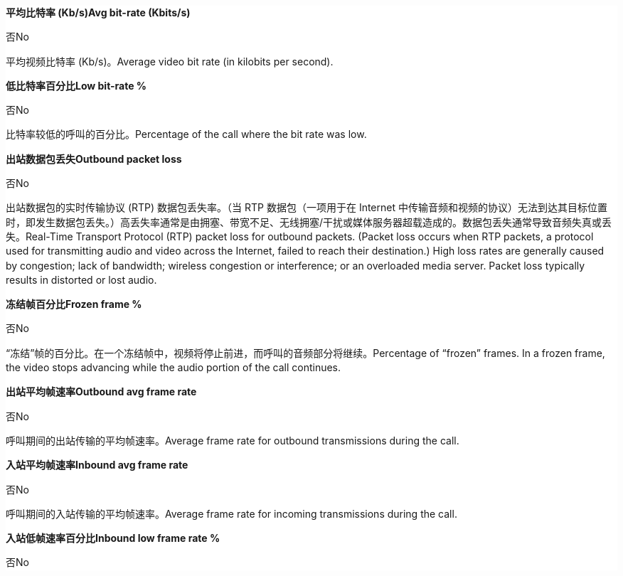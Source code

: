 </tr>
<tr class="odd">
<td><p><span data-ttu-id="c4977-276"><strong>平均比特率 (Kb/s)</strong></span><span class="sxs-lookup"><span data-stu-id="c4977-276"><strong>Avg bit-rate (Kbits/s)</strong></span></span></p></td>
<td><p><span data-ttu-id="c4977-277">否</span><span class="sxs-lookup"><span data-stu-id="c4977-277">No</span></span></p></td>
<td><p><span data-ttu-id="c4977-278">平均视频比特率 (Kb/s)。</span><span class="sxs-lookup"><span data-stu-id="c4977-278">Average video bit rate (in kilobits per second).</span></span></p></td>
</tr>
<tr class="even">
<td><p><span data-ttu-id="c4977-279"><strong>低比特率百分比</strong></span><span class="sxs-lookup"><span data-stu-id="c4977-279"><strong>Low bit-rate %</strong></span></span></p></td>
<td><p><span data-ttu-id="c4977-280">否</span><span class="sxs-lookup"><span data-stu-id="c4977-280">No</span></span></p></td>
<td><p><span data-ttu-id="c4977-281">比特率较低的呼叫的百分比。</span><span class="sxs-lookup"><span data-stu-id="c4977-281">Percentage of the call where the bit rate was low.</span></span></p></td>
</tr>
<tr class="odd">
<td><p><span data-ttu-id="c4977-282"><strong>出站数据包丢失</strong></span><span class="sxs-lookup"><span data-stu-id="c4977-282"><strong>Outbound packet loss</strong></span></span></p></td>
<td><p><span data-ttu-id="c4977-283">否</span><span class="sxs-lookup"><span data-stu-id="c4977-283">No</span></span></p></td>
<td><p><span data-ttu-id="c4977-p127">出站数据包的实时传输协议 (RTP) 数据包丢失率。（当 RTP 数据包（一项用于在 Internet 中传输音频和视频的协议）无法到达其目标位置时，即发生数据包丢失。）高丢失率通常是由拥塞、带宽不足、无线拥塞/干扰或媒体服务器超载造成的。数据包丢失通常导致音频失真或丢失。</span><span class="sxs-lookup"><span data-stu-id="c4977-p127">Real-Time Transport Protocol (RTP) packet loss for outbound packets. (Packet loss occurs when RTP packets, a protocol used for transmitting audio and video across the Internet, failed to reach their destination.) High loss rates are generally caused by congestion; lack of bandwidth; wireless congestion or interference; or an overloaded media server. Packet loss typically results in distorted or lost audio.</span></span></p></td>
</tr>
<tr class="even">
<td><p><span data-ttu-id="c4977-287"><strong>冻结帧百分比</strong></span><span class="sxs-lookup"><span data-stu-id="c4977-287"><strong>Frozen frame %</strong></span></span></p></td>
<td><p><span data-ttu-id="c4977-288">否</span><span class="sxs-lookup"><span data-stu-id="c4977-288">No</span></span></p></td>
<td><p><span data-ttu-id="c4977-p128">“冻结”帧的百分比。在一个冻结帧中，视频将停止前进，而呼叫的音频部分将继续。</span><span class="sxs-lookup"><span data-stu-id="c4977-p128">Percentage of “frozen” frames. In a frozen frame, the video stops advancing while the audio portion of the call continues.</span></span></p></td>
</tr>
<tr class="odd">
<td><p><span data-ttu-id="c4977-291"><strong>出站平均帧速率</strong></span><span class="sxs-lookup"><span data-stu-id="c4977-291"><strong>Outbound avg frame rate</strong></span></span></p></td>
<td><p><span data-ttu-id="c4977-292">否</span><span class="sxs-lookup"><span data-stu-id="c4977-292">No</span></span></p></td>
<td><p><span data-ttu-id="c4977-293">呼叫期间的出站传输的平均帧速率。</span><span class="sxs-lookup"><span data-stu-id="c4977-293">Average frame rate for outbound transmissions during the call.</span></span></p></td>
</tr>
<tr class="even">
<td><p><span data-ttu-id="c4977-294"><strong>入站平均帧速率</strong></span><span class="sxs-lookup"><span data-stu-id="c4977-294"><strong>Inbound avg frame rate</strong></span></span></p></td>
<td><p><span data-ttu-id="c4977-295">否</span><span class="sxs-lookup"><span data-stu-id="c4977-295">No</span></span></p></td>
<td><p><span data-ttu-id="c4977-296">呼叫期间的入站传输的平均帧速率。</span><span class="sxs-lookup"><span data-stu-id="c4977-296">Average frame rate for incoming transmissions during the call.</span></span></p></td>
</tr>
<tr class="odd">
<td><p><span data-ttu-id="c4977-297"><strong>入站低帧速率百分比</strong></span><span class="sxs-lookup"><span data-stu-id="c4977-297"><strong>Inbound low frame rate %</strong></span></span></p></td>
<td><p><span data-ttu-id="c4977-298">否</span><span class="sxs-lookup"><span data-stu-id="c4977-298">No</span></span></p></td>